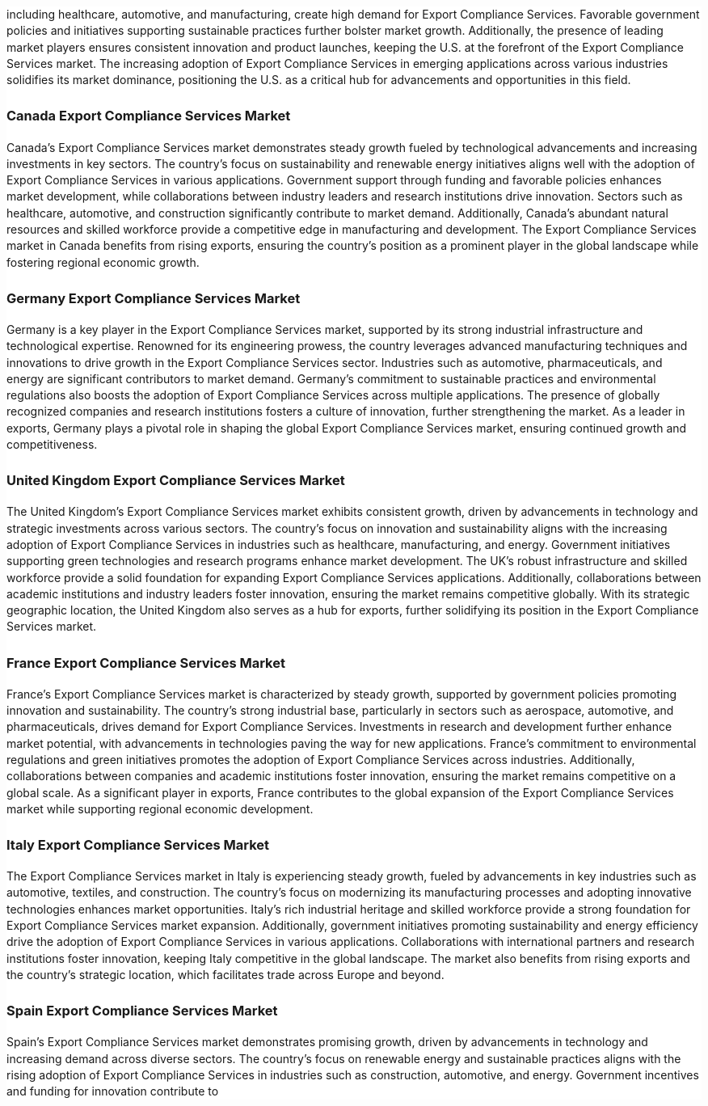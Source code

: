 including healthcare, automotive, and manufacturing, create high demand for Export Compliance Services. Favorable government policies and initiatives supporting sustainable practices further bolster market growth. Additionally, the presence of leading market players ensures consistent innovation and product launches, keeping the U.S. at the forefront of the Export Compliance Services market. The increasing adoption of Export Compliance Services in emerging applications across various industries solidifies its market dominance, positioning the U.S. as a critical hub for advancements and opportunities in this field.</p><h3>Canada Export Compliance Services Market</h3><p>Canada&rsquo;s Export Compliance Services market demonstrates steady growth fueled by technological advancements and increasing investments in key sectors. The country&rsquo;s focus on sustainability and renewable energy initiatives aligns well with the adoption of Export Compliance Services in various applications. Government support through funding and favorable policies enhances market development, while collaborations between industry leaders and research institutions drive innovation. Sectors such as healthcare, automotive, and construction significantly contribute to market demand. Additionally, Canada&rsquo;s abundant natural resources and skilled workforce provide a competitive edge in manufacturing and development. The Export Compliance Services market in Canada benefits from rising exports, ensuring the country&rsquo;s position as a prominent player in the global landscape while fostering regional economic growth.</p><h3>Germany Export Compliance Services Market</h3><p>Germany is a key player in the Export Compliance Services market, supported by its strong industrial infrastructure and technological expertise. Renowned for its engineering prowess, the country leverages advanced manufacturing techniques and innovations to drive growth in the Export Compliance Services sector. Industries such as automotive, pharmaceuticals, and energy are significant contributors to market demand. Germany&rsquo;s commitment to sustainable practices and environmental regulations also boosts the adoption of Export Compliance Services across multiple applications. The presence of globally recognized companies and research institutions fosters a culture of innovation, further strengthening the market. As a leader in exports, Germany plays a pivotal role in shaping the global Export Compliance Services market, ensuring continued growth and competitiveness.</p><h3>United Kingdom Export Compliance Services Market</h3><p>The United Kingdom&rsquo;s Export Compliance Services market exhibits consistent growth, driven by advancements in technology and strategic investments across various sectors. The country&rsquo;s focus on innovation and sustainability aligns with the increasing adoption of Export Compliance Services in industries such as healthcare, manufacturing, and energy. Government initiatives supporting green technologies and research programs enhance market development. The UK&rsquo;s robust infrastructure and skilled workforce provide a solid foundation for expanding Export Compliance Services applications. Additionally, collaborations between academic institutions and industry leaders foster innovation, ensuring the market remains competitive globally. With its strategic geographic location, the United Kingdom also serves as a hub for exports, further solidifying its position in the Export Compliance Services market.</p><h3>France Export Compliance Services Market</h3><p>France&rsquo;s Export Compliance Services market is characterized by steady growth, supported by government policies promoting innovation and sustainability. The country&rsquo;s strong industrial base, particularly in sectors such as aerospace, automotive, and pharmaceuticals, drives demand for Export Compliance Services. Investments in research and development further enhance market potential, with advancements in technologies paving the way for new applications. France&rsquo;s commitment to environmental regulations and green initiatives promotes the adoption of Export Compliance Services across industries. Additionally, collaborations between companies and academic institutions foster innovation, ensuring the market remains competitive on a global scale. As a significant player in exports, France contributes to the global expansion of the Export Compliance Services market while supporting regional economic development.</p><h3>Italy Export Compliance Services Market</h3><p>The Export Compliance Services market in Italy is experiencing steady growth, fueled by advancements in key industries such as automotive, textiles, and construction. The country&rsquo;s focus on modernizing its manufacturing processes and adopting innovative technologies enhances market opportunities. Italy&rsquo;s rich industrial heritage and skilled workforce provide a strong foundation for Export Compliance Services market expansion. Additionally, government initiatives promoting sustainability and energy efficiency drive the adoption of Export Compliance Services in various applications. Collaborations with international partners and research institutions foster innovation, keeping Italy competitive in the global landscape. The market also benefits from rising exports and the country&rsquo;s strategic location, which facilitates trade across Europe and beyond.</p><h3>Spain Export Compliance Services Market</h3><p>Spain&rsquo;s Export Compliance Services market demonstrates promising growth, driven by advancements in technology and increasing demand across diverse sectors. The country&rsquo;s focus on renewable energy and sustainable practices aligns with the rising adoption of Export Compliance Services in industries such as construction, automotive, and energy. Government incentives and funding for innovation contribute to